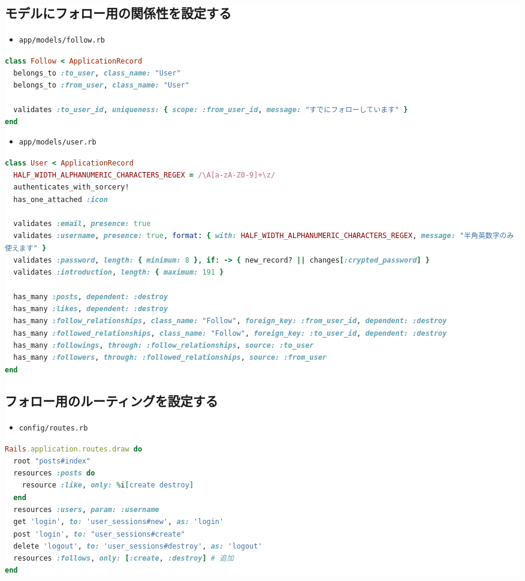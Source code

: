 ## モデルにフォロー用の関係性を設定する
* `app/models/follow.rb`

```ruby
class Follow < ApplicationRecord
  belongs_to :to_user, class_name: "User"
  belongs_to :from_user, class_name: "User"

  validates :to_user_id, uniqueness: { scope: :from_user_id, message: "すでにフォローしています" }
end
```

* `app/models/user.rb`

```ruby
class User < ApplicationRecord
  HALF_WIDTH_ALPHANUMERIC_CHARACTERS_REGEX = /\A[a-zA-Z0-9]+\z/
  authenticates_with_sorcery!
  has_one_attached :icon

  validates :email, presence: true
  validates :username, presence: true, format: { with: HALF_WIDTH_ALPHANUMERIC_CHARACTERS_REGEX, message: "半角英数字のみ使えます" }
  validates :password, length: { minimum: 8 }, if: -> { new_record? || changes[:crypted_password] }
  validates :introduction, length: { maximum: 191 }

  has_many :posts, dependent: :destroy
  has_many :likes, dependent: :destroy
  has_many :follow_relationships, class_name: "Follow", foreign_key: :from_user_id, dependent: :destroy
  has_many :followed_relationships, class_name: "Follow", foreign_key: :to_user_id, dependent: :destroy
  has_many :followings, through: :follow_relationships, source: :to_user
  has_many :followers, through: :followed_relationships, source: :from_user
end
```

## フォロー用のルーティングを設定する
* `config/routes.rb`

```ruby
Rails.application.routes.draw do
  root "posts#index"
  resources :posts do
    resource :like, only: %i[create destroy]
  end
  resources :users, param: :username
  get 'login', to: 'user_sessions#new', as: 'login'
  post 'login', to: "user_sessions#create"
  delete 'logout', to: 'user_sessions#destroy', as: 'logout'
  resources :follows, only: [:create, :destroy] # 追加
end
```
